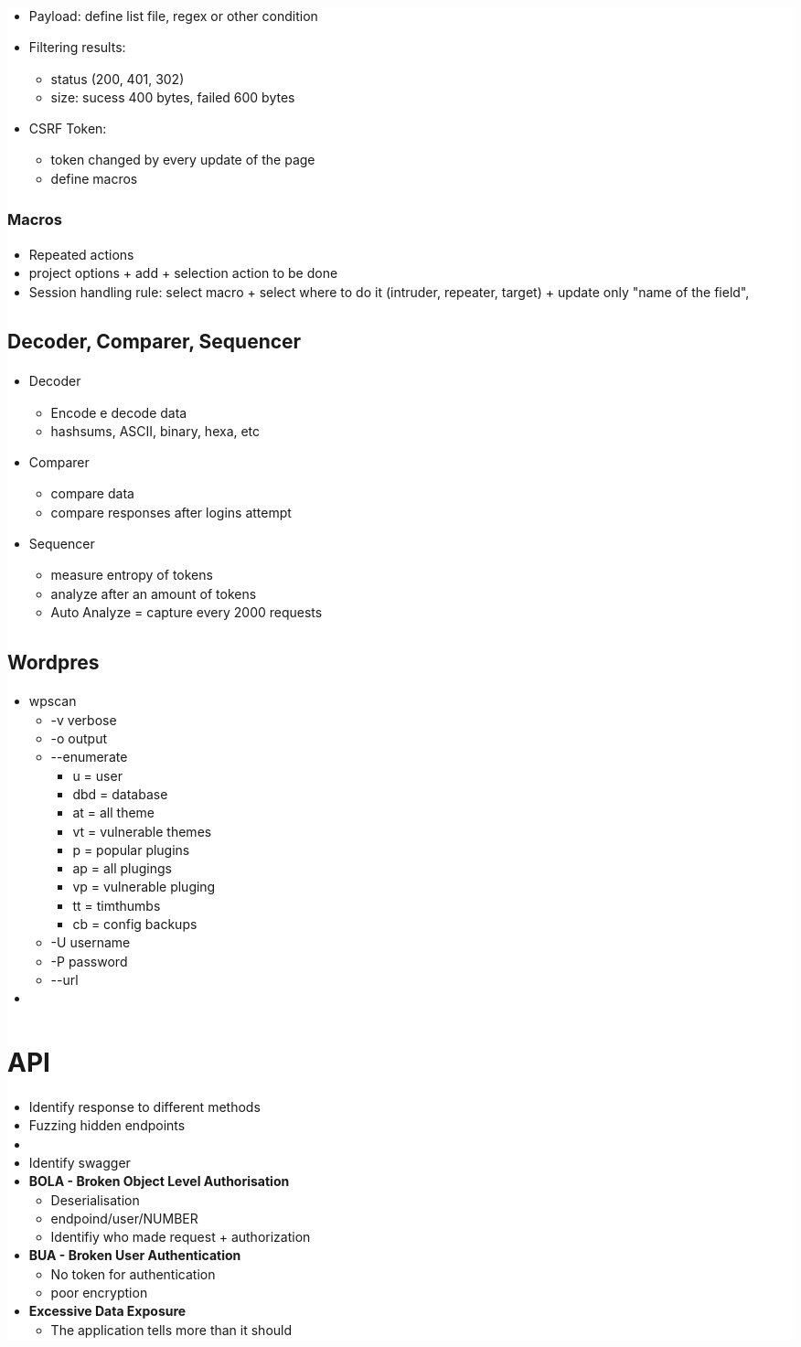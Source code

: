 - Payload: define list file, regex or other condition
- Filtering results: 
  - status (200, 401, 302)
  - size: sucess 400 bytes, failed 600 bytes

- CSRF Token: 
  - token changed by every update of the page
  - define macros
  
### Macros
- Repeated actions
- project options + add + selection action to be done
- Session handling rule: select macro + select where to do it (intruder, repeater, target) + update only "name of the field", 

## Decoder, Comparer, Sequencer
- Decoder
  - Encode e decode data
  - hashsums, ASCII, binary, hexa, etc

- Comparer
  - compare data
  - compare responses after logins attempt

- Sequencer
  - measure entropy of tokens
  - analyze after an amount of tokens
  - Auto Analyze = capture every 2000 requests

## Wordpres
- wpscan
  - -v verbose
  - -o output
  - --enumerate
    - u = user
    - dbd = database
    - at = all theme
    - vt = vulnerable themes
    - p = popular plugins
    - ap = all plugings
    - vp = vulnerable pluging
    - tt = timthumbs
    - cb = config backups
  - -U username
  - -P password
  - --url
-

# API
- Identify response to different methods
- Fuzzing hidden endpoints
- 
- Identify swagger
- **BOLA - Broken Object Level Authorisation**
  - Deserialisation
  - endpoind/user/NUMBER
  - Identifiy who made request + authorization 
- **BUA - Broken User Authentication**
  - No token for authentication
  - poor encryption
- **Excessive Data Exposure**
  - The application tells more than it should